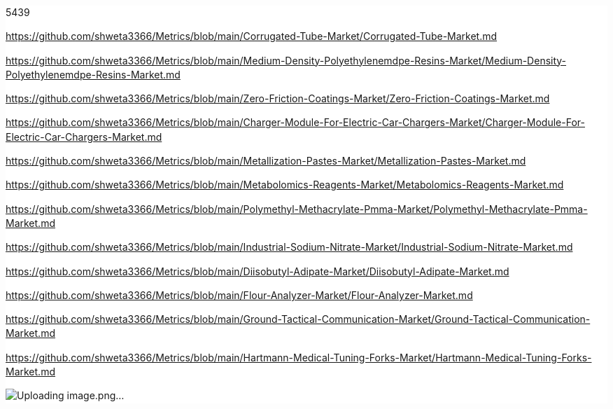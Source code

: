 5439</p><p><a href="https://github.com/shweta3366/Metrics/blob/main/Corrugated-Tube-Market/Corrugated-Tube-Market.md">https://github.com/shweta3366/Metrics/blob/main/Corrugated-Tube-Market/Corrugated-Tube-Market.md</a></p><p><a href="https://github.com/shweta3366/Metrics/blob/main/Medium-Density-Polyethylenemdpe-Resins-Market/Medium-Density-Polyethylenemdpe-Resins-Market.md">https://github.com/shweta3366/Metrics/blob/main/Medium-Density-Polyethylenemdpe-Resins-Market/Medium-Density-Polyethylenemdpe-Resins-Market.md</a></p><p><a href="https://github.com/shweta3366/Metrics/blob/main/Zero-Friction-Coatings-Market/Zero-Friction-Coatings-Market.md">https://github.com/shweta3366/Metrics/blob/main/Zero-Friction-Coatings-Market/Zero-Friction-Coatings-Market.md</a></p><p><a href="https://github.com/shweta3366/Metrics/blob/main/Charger-Module-For-Electric-Car-Chargers-Market/Charger-Module-For-Electric-Car-Chargers-Market.md">https://github.com/shweta3366/Metrics/blob/main/Charger-Module-For-Electric-Car-Chargers-Market/Charger-Module-For-Electric-Car-Chargers-Market.md</a></p><p><a href="https://github.com/shweta3366/Metrics/blob/main/Metallization-Pastes-Market/Metallization-Pastes-Market.md">https://github.com/shweta3366/Metrics/blob/main/Metallization-Pastes-Market/Metallization-Pastes-Market.md</a></p><p><a href="https://github.com/shweta3366/Metrics/blob/main/Metabolomics-Reagents-Market/Metabolomics-Reagents-Market.md">https://github.com/shweta3366/Metrics/blob/main/Metabolomics-Reagents-Market/Metabolomics-Reagents-Market.md</a></p><p><a href="https://github.com/shweta3366/Metrics/blob/main/Polymethyl-Methacrylate-Pmma-Market/Polymethyl-Methacrylate-Pmma-Market.md">https://github.com/shweta3366/Metrics/blob/main/Polymethyl-Methacrylate-Pmma-Market/Polymethyl-Methacrylate-Pmma-Market.md</a></p><p><a href="https://github.com/shweta3366/Metrics/blob/main/Industrial-Sodium-Nitrate-Market/Industrial-Sodium-Nitrate-Market.md">https://github.com/shweta3366/Metrics/blob/main/Industrial-Sodium-Nitrate-Market/Industrial-Sodium-Nitrate-Market.md</a></p><p><a href="https://github.com/shweta3366/Metrics/blob/main/Diisobutyl-Adipate-Market/Diisobutyl-Adipate-Market.md">https://github.com/shweta3366/Metrics/blob/main/Diisobutyl-Adipate-Market/Diisobutyl-Adipate-Market.md</a></p><p><a href="https://github.com/shweta3366/Metrics/blob/main/Flour-Analyzer-Market/Flour-Analyzer-Market.md">https://github.com/shweta3366/Metrics/blob/main/Flour-Analyzer-Market/Flour-Analyzer-Market.md</a></p><p><a href="https://github.com/shweta3366/Metrics/blob/main/Ground-Tactical-Communication-Market/Ground-Tactical-Communication-Market.md">https://github.com/shweta3366/Metrics/blob/main/Ground-Tactical-Communication-Market/Ground-Tactical-Communication-Market.md</a></p><p><a href="https://github.com/shweta3366/Metrics/blob/main/Hartmann-Medical-Tuning-Forks-Market/Hartmann-Medical-Tuning-Forks-Market.md">https://github.com/shweta3366/Metrics/blob/main/Hartmann-Medical-Tuning-Forks-Market/Hartmann-Medical-Tuning-Forks-Market.md</a></p>
![Uploading image.png…]()
